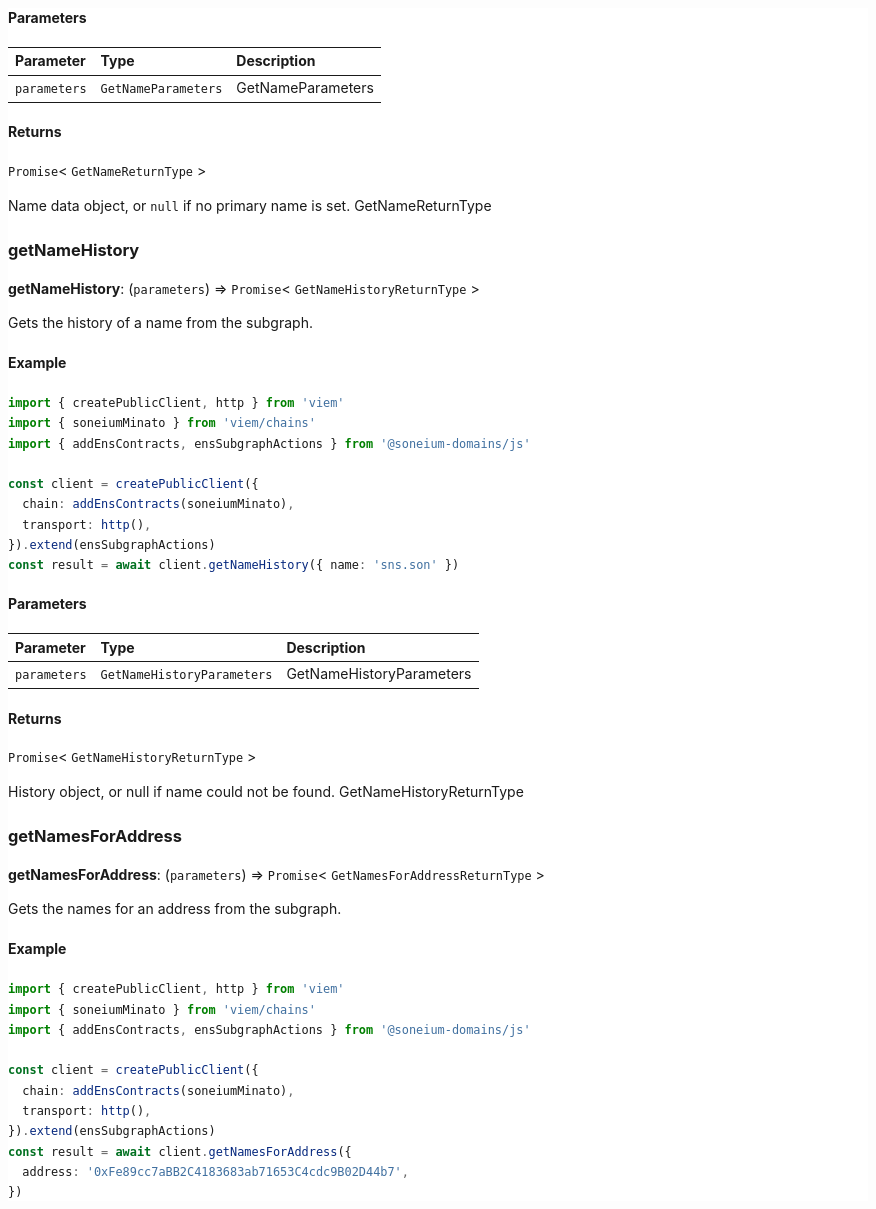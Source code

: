 ```ts
```

#### Parameters

| Parameter    | Type                | Description       |
| :----------- | :------------------ | :---------------- |
| `parameters` | `GetNameParameters` | GetNameParameters |

#### Returns

`Promise`\< `GetNameReturnType` \>

Name data object, or `null` if no primary name is set. GetNameReturnType

### getNameHistory

**getNameHistory**: (`parameters`) => `Promise`\< `GetNameHistoryReturnType` \>

Gets the history of a name from the subgraph.

#### Example

```ts
import { createPublicClient, http } from 'viem'
import { soneiumMinato } from 'viem/chains'
import { addEnsContracts, ensSubgraphActions } from '@soneium-domains/js'

const client = createPublicClient({
  chain: addEnsContracts(soneiumMinato),
  transport: http(),
}).extend(ensSubgraphActions)
const result = await client.getNameHistory({ name: 'sns.son' })
```

#### Parameters

| Parameter    | Type                       | Description              |
| :----------- | :------------------------- | :----------------------- |
| `parameters` | `GetNameHistoryParameters` | GetNameHistoryParameters |

#### Returns

`Promise`\< `GetNameHistoryReturnType` \>

History object, or null if name could not be found. GetNameHistoryReturnType

### getNamesForAddress

**getNamesForAddress**: (`parameters`) => `Promise`\< `GetNamesForAddressReturnType` \>

Gets the names for an address from the subgraph.

#### Example

```ts
import { createPublicClient, http } from 'viem'
import { soneiumMinato } from 'viem/chains'
import { addEnsContracts, ensSubgraphActions } from '@soneium-domains/js'

const client = createPublicClient({
  chain: addEnsContracts(soneiumMinato),
  transport: http(),
}).extend(ensSubgraphActions)
const result = await client.getNamesForAddress({
  address: '0xFe89cc7aBB2C4183683ab71653C4cdc9B02D44b7',
})
```
